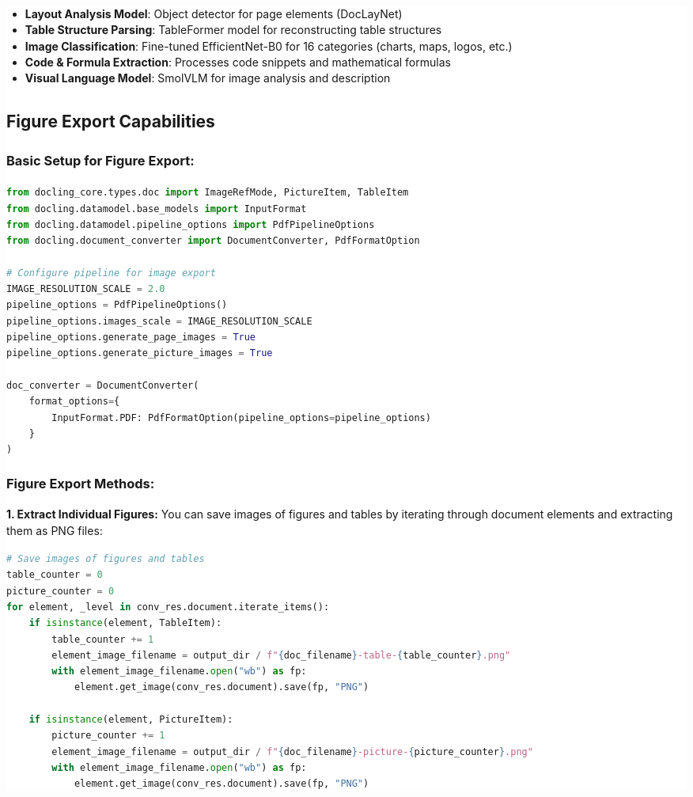 - **Layout Analysis Model**: Object detector for page elements (DocLayNet)
- **Table Structure Parsing**: TableFormer model for reconstructing table structures
- **Image Classification**: Fine-tuned EfficientNet-B0 for 16 categories (charts, maps, logos, etc.)
- **Code & Formula Extraction**: Processes code snippets and mathematical formulas
- **Visual Language Model**: SmolVLM for image analysis and description

## Figure Export Capabilities

### Basic Setup for Figure Export:

```python
from docling_core.types.doc import ImageRefMode, PictureItem, TableItem
from docling.datamodel.base_models import InputFormat
from docling.datamodel.pipeline_options import PdfPipelineOptions
from docling.document_converter import DocumentConverter, PdfFormatOption

# Configure pipeline for image export
IMAGE_RESOLUTION_SCALE = 2.0
pipeline_options = PdfPipelineOptions()
pipeline_options.images_scale = IMAGE_RESOLUTION_SCALE
pipeline_options.generate_page_images = True
pipeline_options.generate_picture_images = True

doc_converter = DocumentConverter(
    format_options={
        InputFormat.PDF: PdfFormatOption(pipeline_options=pipeline_options)
    }
)
```

### Figure Export Methods:

**1. Extract Individual Figures:**
You can save images of figures and tables by iterating through document elements and extracting them as PNG files:

```python
# Save images of figures and tables
table_counter = 0
picture_counter = 0
for element, _level in conv_res.document.iterate_items():
    if isinstance(element, TableItem):
        table_counter += 1
        element_image_filename = output_dir / f"{doc_filename}-table-{table_counter}.png"
        with element_image_filename.open("wb") as fp:
            element.get_image(conv_res.document).save(fp, "PNG")
    
    if isinstance(element, PictureItem):
        picture_counter += 1
        element_image_filename = output_dir / f"{doc_filename}-picture-{picture_counter}.png"
        with element_image_filename.open("wb") as fp:
            element.get_image(conv_res.document).save(fp, "PNG")
```
